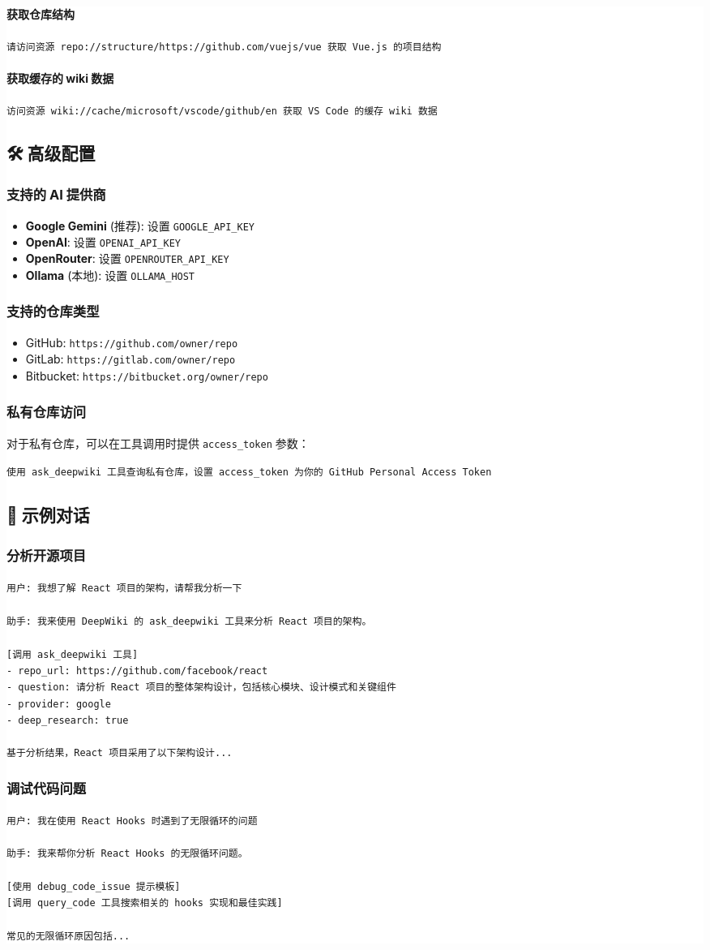 #### 获取仓库结构
```
请访问资源 repo://structure/https://github.com/vuejs/vue 获取 Vue.js 的项目结构
```

#### 获取缓存的 wiki 数据
```
访问资源 wiki://cache/microsoft/vscode/github/en 获取 VS Code 的缓存 wiki 数据
```

## 🛠️ 高级配置

### 支持的 AI 提供商

- **Google Gemini** (推荐): 设置 `GOOGLE_API_KEY`
- **OpenAI**: 设置 `OPENAI_API_KEY`
- **OpenRouter**: 设置 `OPENROUTER_API_KEY`
- **Ollama** (本地): 设置 `OLLAMA_HOST`

### 支持的仓库类型

- GitHub: `https://github.com/owner/repo`
- GitLab: `https://gitlab.com/owner/repo`
- Bitbucket: `https://bitbucket.org/owner/repo`

### 私有仓库访问

对于私有仓库，可以在工具调用时提供 `access_token` 参数：

```
使用 ask_deepwiki 工具查询私有仓库，设置 access_token 为你的 GitHub Personal Access Token
```

## 📝 示例对话

### 分析开源项目
```
用户: 我想了解 React 项目的架构，请帮我分析一下

助手: 我来使用 DeepWiki 的 ask_deepwiki 工具来分析 React 项目的架构。

[调用 ask_deepwiki 工具]
- repo_url: https://github.com/facebook/react
- question: 请分析 React 项目的整体架构设计，包括核心模块、设计模式和关键组件
- provider: google
- deep_research: true

基于分析结果，React 项目采用了以下架构设计...
```

### 调试代码问题
```
用户: 我在使用 React Hooks 时遇到了无限循环的问题

助手: 我来帮你分析 React Hooks 的无限循环问题。

[使用 debug_code_issue 提示模板]
[调用 query_code 工具搜索相关的 hooks 实现和最佳实践]

常见的无限循环原因包括...
```
